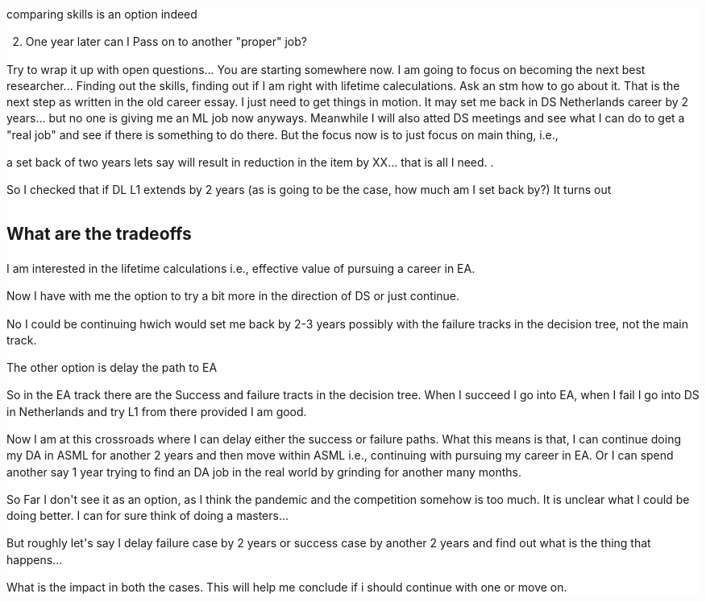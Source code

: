 comparing skills is an option indeed

2. One year later can I Pass on to another "proper" job?

Try to wrap it up with open questions... You are starting somewhere
now. I am going to focus on becoming the next best
researcher... Finding out the skills, finding out if I am
right with lifetime caleculations. Ask an stm how to go about it. That
is the next step as written in the old career essay. I just need to
get things in motion. It may set me back in DS Netherlands career by 2
years... but no one is giving me an ML job now anyways. Meanwhile I
will also atted DS meetings and see what I can do to get a "real job"
and see if there is something to do there. But the focus now is to
just focus on main thing, i.e., 

a set back of two years lets say will result in reduction in the item
by XX... that is all I need. .


So I checked that if DL L1 extends by 2 years (as is going to be the
case, how much am I set back by?) It turns out 

## What are the tradeoffs

I am interested in the lifetime calculations i.e., effective value of
pursuing a career in EA.

Now I have with me the option to try a bit more in the direction of DS
or just continue.

No I could be continuing hwich would set me back by 2-3 years
possibly with the failure tracks in the decision tree, not the main
track. 

The other option is delay the path to EA


So in the EA track there are the Success and failure tracts in the
decision tree. When I succeed I go into EA, when I fail I go into DS
in Netherlands and try L1 from there provided I am good. 

Now I am at this crossroads where I can delay either the success or
failure paths. What this means is that, I can continue doing my DA in
ASML for another 2 years and then move within ASML i.e., continuing
with pursuing my career in EA. Or I can spend another say 1 year
trying to find an DA job in the real world by grinding for another
many months.

So Far I don't see it as an option, as I think the pandemic and the
competition somehow is too much. It is unclear what I could be doing
better. I can for sure think of doing a masters...

But roughly let's say I delay failure case by 2 years or success case
by another 2 years and find out what is the thing that happens...

What is the impact in both the cases. This will help me conclude if i
should continue with one or move on.
